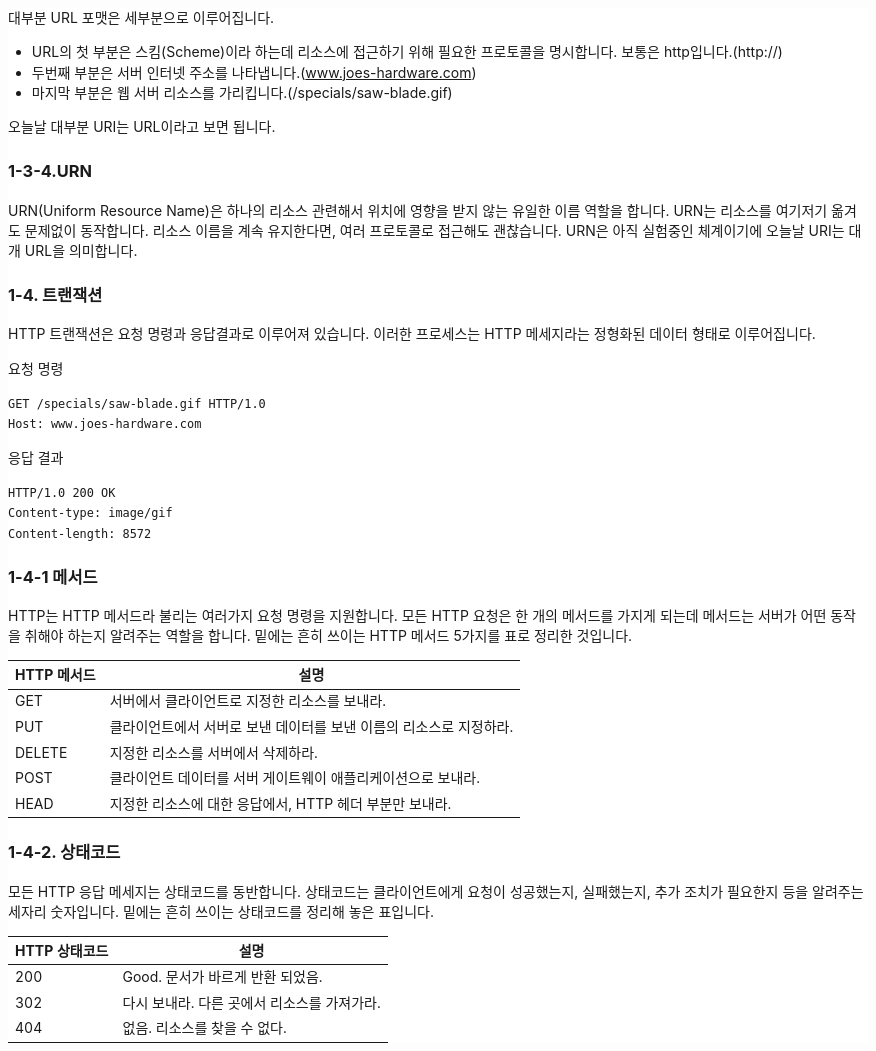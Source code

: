 대부분 URL 포맷은 세부분으로 이루어집니다.

- URL의 첫 부분은 스킴(Scheme)이라 하는데 리소스에 접근하기 위해 필요한 프로토콜을 명시합니다. 보통은 http입니다.(http://)
- 두번째 부분은 서버 인터넷 주소를 나타냅니다.(www.joes-hardware.com)
- 마지막 부분은 웹 서버 리소스를 가리킵니다.(/specials/saw-blade.gif)

오늘날 대부분 URI는 URL이라고 보면 됩니다.

### 1-3-4.URN

URN(Uniform Resource Name)은 하나의 리소스 관련해서 위치에 영향을 받지 않는 유일한 이름 역할을 합니다. URN는 리소스를 여기저기 옮겨도 문제없이 동작합니다. 리소스 이름을 계속 유지한다면, 여러 프로토콜로 접근해도 괜찮습니다. URN은 아직 실험중인 체계이기에 오늘날 URI는 대개 URL을 의미합니다.

### 1-4. 트랜잭션

HTTP 트랜잭션은 요청 명령과 응답결과로 이루어져 있습니다. 이러한 프로세스는 HTTP 메세지라는 정형화된 데이터 형태로 이루어집니다.

요청 명령

```http
GET /specials/saw-blade.gif HTTP/1.0
Host: www.joes-hardware.com
```

응답 결과

```http
HTTP/1.0 200 OK
Content-type: image/gif
Content-length: 8572
```

### 1-4-1 메서드

HTTP는 HTTP 메서드라 불리는 여러가지 요청 명령을 지원합니다. 모든 HTTP 요청은 한 개의 메서드를 가지게 되는데 메서드는 서버가 어떤 동작을 취해야 하는지 알려주는 역할을 합니다. 밑에는 흔히 쓰이는 HTTP 메서드 5가지를 표로 정리한 것입니다.

| HTTP 메서드 | 설명                                                               |
| ----------- | ------------------------------------------------------------------ |
| GET         | 서버에서 클라이언트로 지정한 리소스를 보내라.                      |
| PUT         | 클라이언트에서 서버로 보낸 데이터를 보낸 이름의 리소스로 지정하라. |
| DELETE      | 지정한 리소스를 서버에서 삭제하라.                                 |
| POST        | 클라이언트 데이터를 서버 게이트웨이 애플리케이션으로 보내라.       |
| HEAD        | 지정한 리소스에 대한 응답에서, HTTP 헤더 부분만 보내라.            |

### 1-4-2. 상태코드

모든 HTTP 응답 메세지는 상태코드를 동반합니다. 상태코드는 클라이언트에게 요청이 성공했는지, 실패했는지, 추가 조치가 필요한지 등을 알려주는 세자리 숫자입니다. 밑에는 흔히 쓰이는 상태코드를 정리해 놓은 표입니다.

| HTTP 상태코드 | 설명                                        |
| ------------- | ------------------------------------------- |
| 200           | Good. 문서가 바르게 반환 되었음.            |
| 302           | 다시 보내라. 다른 곳에서 리소스를 가져가라. |
| 404           | 없음. 리소스를 찾을 수 없다.                |
